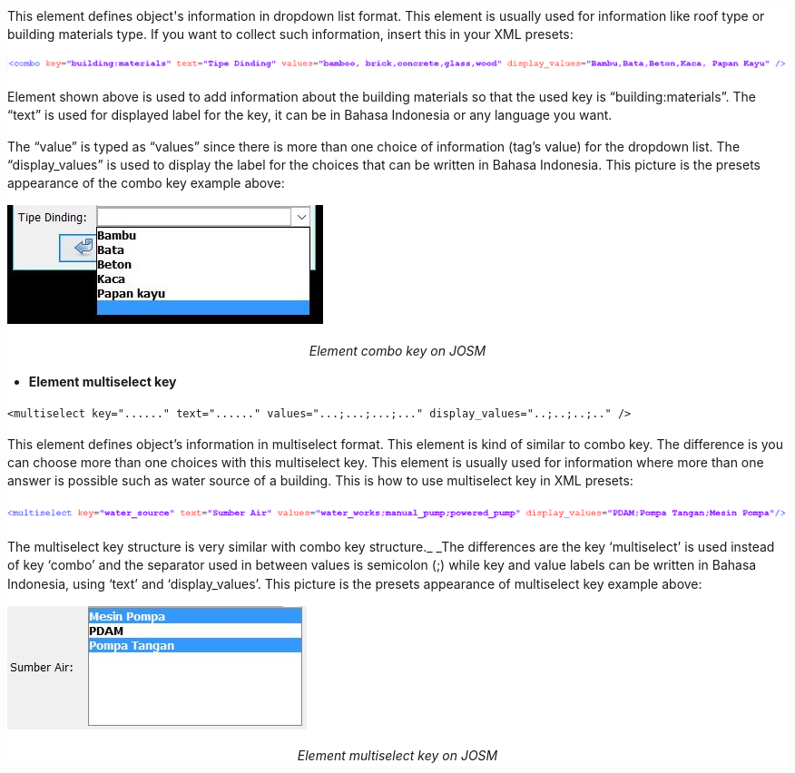

This element defines object's information in dropdown list format. This element is usually used for information like roof type or building materials type. If you want to collect such information, insert this in your XML presets:

![Combo key](/en/images/06-OSM-Field-Survey-Manager-Guidelines/03-Membuat-Presets-OpenStreetMap/0314_presets.png)

Element shown above is used to add information about the building materials so that the used key is “building:materials”. The “text” is used for displayed label for the key, it can be in Bahasa Indonesia or any language you want.

The “value” is typed as “values” since there is more than one choice of information (tag’s value) for the dropdown list. The “display_values” is used to display the label for the choices that can be written in Bahasa Indonesia. This picture is the presets appearance of the combo key example above:


![Element combo key on JOSM](/en/images/06-OSM-Field-Survey-Manager-Guidelines/03-Membuat-Presets-OpenStreetMap/0307_presets_7.png)
<p align="center"><i>Element combo key on JOSM</i></p>



*   **Element multiselect key**

```
<multiselect key="......" text="......" values="...;...;...;..." display_values="..;..;..;.." />
```



This element defines object’s information in multiselect format. This element is kind of similar to combo key. The difference is you can choose more than one choices with this multiselect key. This element is usually used for information where more than one answer is possible such as water source of a building. This is how to use multiselect key in XML presets:

![Multiselect key](/en/images/06-OSM-Field-Survey-Manager-Guidelines/03-Membuat-Presets-OpenStreetMap/0315_presets.png)

The multiselect key structure is very similar with combo key structure._ _The differences are the key ‘multiselect’ is used instead of key ‘combo’ and the separator used in between values is semicolon (;) while key and value labels can be written in Bahasa Indonesia, using ‘text’ and ‘display_values’. This picture is the presets appearance of multiselect key example above:


![Element multiselect key on JOSM](/en/images/06-OSM-Field-Survey-Manager-Guidelines/03-Membuat-Presets-OpenStreetMap/0308_presets_8.png)
<p align="center"><i>Element multiselect key on JOSM</i></p>

